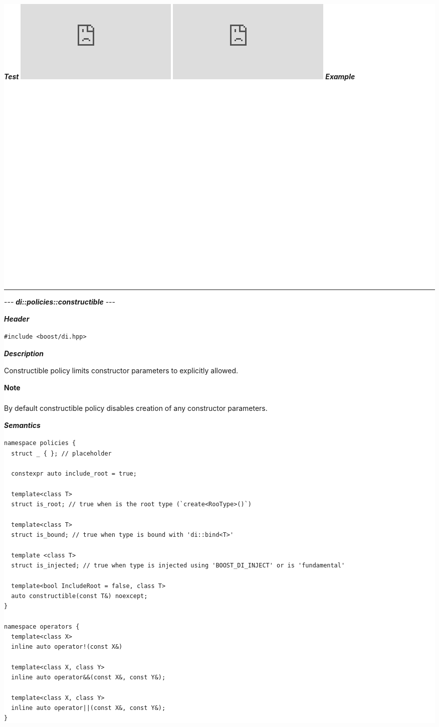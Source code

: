 ***Test***
![CPP(SPLIT)](https://raw.githubusercontent.com/boost-experimental/di/cpp14/example/user_guide/policies_print_types.cpp)
![CPP(SPLIT)](https://raw.githubusercontent.com/boost-experimental/di/cpp14/example/user_guide/policies_print_type_extended.cpp)
***Example***

![CPP(BTN)](Run_Custom_Policy_Example|https://raw.githubusercontent.com/boost-experimental/di/cpp14/example/custom_policy.cpp)
![CPP(BTN)](Run_Types_Dumper_Extension|https://raw.githubusercontent.com/boost-experimental/di/cpp14/extension/test/policies/types_dumper.cpp)
![CPP(BTN)](Run_UML_Dumper_Extension|https://raw.githubusercontent.com/boost-experimental/di/cpp14/extension/test/policies/uml_dumper.cpp)

<br /><br /><br /><hr />

<a id="di_constructible"></a>
--- ***di::policies::constructible*** ---

***Header***

    #include <boost/di.hpp>

***Description***

Constructible policy limits constructor parameters to explicitly allowed.

<span class="fa fa-eye wy-text-neutral warning"> **Note**<br/><br/>
By default constructible policy disables creation of any constructor parameters.
</span>

***Semantics***

    namespace policies {
      struct _ { }; // placeholder

      constexpr auto include_root = true;

      template<class T>
      struct is_root; // true when is the root type (`create<RooType>()`)

      template<class T>
      struct is_bound; // true when type is bound with 'di::bind<T>'

      template <class T>
      struct is_injected; // true when type is injected using 'BOOST_DI_INJECT' or is 'fundamental'

      template<bool IncludeRoot = false, class T>
      auto constructible(const T&) noexcept;
    }

    namespace operators {
      template<class X>
      inline auto operator!(const X&)

      template<class X, class Y>
      inline auto operator&&(const X&, const Y&);

      template<class X, class Y>
      inline auto operator||(const X&, const Y&);
    }

